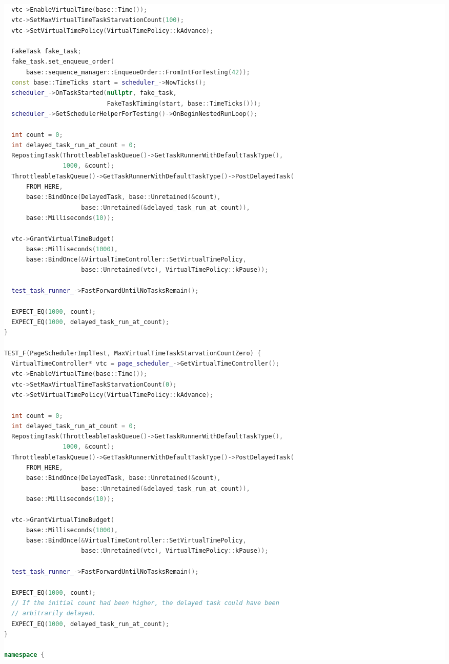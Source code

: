 ```cpp
  vtc->EnableVirtualTime(base::Time());
  vtc->SetMaxVirtualTimeTaskStarvationCount(100);
  vtc->SetVirtualTimePolicy(VirtualTimePolicy::kAdvance);

  FakeTask fake_task;
  fake_task.set_enqueue_order(
      base::sequence_manager::EnqueueOrder::FromIntForTesting(42));
  const base::TimeTicks start = scheduler_->NowTicks();
  scheduler_->OnTaskStarted(nullptr, fake_task,
                            FakeTaskTiming(start, base::TimeTicks()));
  scheduler_->GetSchedulerHelperForTesting()->OnBeginNestedRunLoop();

  int count = 0;
  int delayed_task_run_at_count = 0;
  RepostingTask(ThrottleableTaskQueue()->GetTaskRunnerWithDefaultTaskType(),
                1000, &count);
  ThrottleableTaskQueue()->GetTaskRunnerWithDefaultTaskType()->PostDelayedTask(
      FROM_HERE,
      base::BindOnce(DelayedTask, base::Unretained(&count),
                     base::Unretained(&delayed_task_run_at_count)),
      base::Milliseconds(10));

  vtc->GrantVirtualTimeBudget(
      base::Milliseconds(1000),
      base::BindOnce(&VirtualTimeController::SetVirtualTimePolicy,
                     base::Unretained(vtc), VirtualTimePolicy::kPause));

  test_task_runner_->FastForwardUntilNoTasksRemain();

  EXPECT_EQ(1000, count);
  EXPECT_EQ(1000, delayed_task_run_at_count);
}

TEST_F(PageSchedulerImplTest, MaxVirtualTimeTaskStarvationCountZero) {
  VirtualTimeController* vtc = page_scheduler_->GetVirtualTimeController();
  vtc->EnableVirtualTime(base::Time());
  vtc->SetMaxVirtualTimeTaskStarvationCount(0);
  vtc->SetVirtualTimePolicy(VirtualTimePolicy::kAdvance);

  int count = 0;
  int delayed_task_run_at_count = 0;
  RepostingTask(ThrottleableTaskQueue()->GetTaskRunnerWithDefaultTaskType(),
                1000, &count);
  ThrottleableTaskQueue()->GetTaskRunnerWithDefaultTaskType()->PostDelayedTask(
      FROM_HERE,
      base::BindOnce(DelayedTask, base::Unretained(&count),
                     base::Unretained(&delayed_task_run_at_count)),
      base::Milliseconds(10));

  vtc->GrantVirtualTimeBudget(
      base::Milliseconds(1000),
      base::BindOnce(&VirtualTimeController::SetVirtualTimePolicy,
                     base::Unretained(vtc), VirtualTimePolicy::kPause));

  test_task_runner_->FastForwardUntilNoTasksRemain();

  EXPECT_EQ(1000, count);
  // If the initial count had been higher, the delayed task could have been
  // arbitrarily delayed.
  EXPECT_EQ(1000, delayed_task_run_at_count);
}

namespace {
```